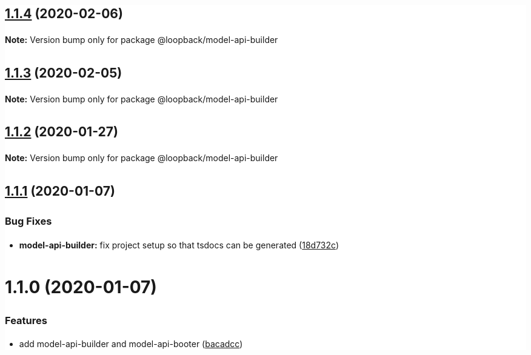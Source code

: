 



## [1.1.4](https://github.com/loopbackio/loopback-next/compare/@loopback/model-api-builder@1.1.3...@loopback/model-api-builder@1.1.4) (2020-02-06)

**Note:** Version bump only for package @loopback/model-api-builder





## [1.1.3](https://github.com/loopbackio/loopback-next/compare/@loopback/model-api-builder@1.1.2...@loopback/model-api-builder@1.1.3) (2020-02-05)

**Note:** Version bump only for package @loopback/model-api-builder





## [1.1.2](https://github.com/loopbackio/loopback-next/compare/@loopback/model-api-builder@1.1.1...@loopback/model-api-builder@1.1.2) (2020-01-27)

**Note:** Version bump only for package @loopback/model-api-builder





## [1.1.1](https://github.com/loopbackio/loopback-next/compare/@loopback/model-api-builder@1.1.0...@loopback/model-api-builder@1.1.1) (2020-01-07)


### Bug Fixes

* **model-api-builder:** fix project setup so that tsdocs can be generated ([18d732c](https://github.com/loopbackio/loopback-next/commit/18d732c171889b8fd286372a72209bcb595839b1))





# 1.1.0 (2020-01-07)


### Features

* add model-api-builder and model-api-booter ([bacadcc](https://github.com/loopbackio/loopback-next/commit/bacadcc22f6c813ee384d1d040f518190d9aae17))

